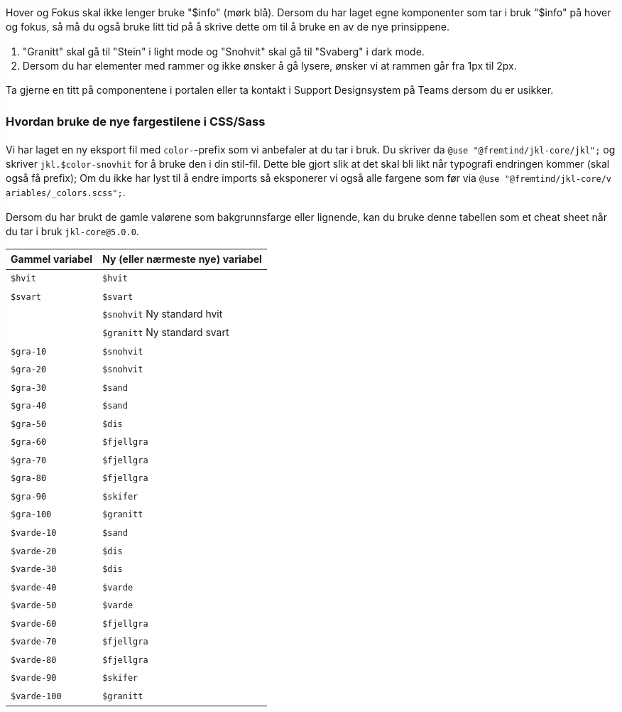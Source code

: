 Hover og Fokus skal ikke lenger bruke "$info" (mørk blå). Dersom du har laget egne komponenter som tar i bruk "$info" på hover og fokus, så må du også bruke litt tid på å skrive dette om til å bruke en av de nye prinsippene.

1. "Granitt" skal gå til "Stein" i light mode og "Snohvit" skal gå til "Svaberg" i dark mode.
2. Dersom du har elementer med rammer og ikke ønsker å gå lysere, ønsker vi at rammen går fra 1px til 2px.

Ta gjerne en titt på componentene i portalen eller ta kontakt i Support Designsystem på Teams dersom du er usikker.

### Hvordan bruke de nye fargestilene i CSS/Sass

Vi har laget en ny eksport fil med `color-`-prefix som vi anbefaler at du tar i bruk. Du skriver da `@use "@fremtind/jkl-core/jkl";` og skriver `jkl.$color-snovhit` for å bruke den i din stil-fil.
Dette ble gjort slik at det skal bli likt når typografi endringen kommer (skal også få prefix);
Om du ikke har lyst til å endre imports så eksponerer vi også alle fargene som før via `@use "@fremtind/jkl-core/variables/_colors.scss";`.

Dersom du har brukt de gamle valørene som bakgrunnsfarge eller lignende, kan du bruke denne tabellen som et cheat sheet når du tar i bruk `jkl-core@5.0.0`.

| Gammel variabel | Ny (eller nærmeste nye) variabel |
| --------------- | -------------------------------- |
| `$hvit`         | `$hvit`                          |
| `$svart`        | `$svart`                         |
|                 | `$snohvit` Ny standard hvit      |
|                 | `$granitt` Ny standard svart     |
| `$gra-10`       | `$snohvit`                       |
| `$gra-20`       | `$snohvit`                       |
| `$gra-30`       | `$sand`                          |
| `$gra-40`       | `$sand`                          |
| `$gra-50`       | `$dis`                           |
| `$gra-60`       | `$fjellgra`                      |
| `$gra-70`       | `$fjellgra`                      |
| `$gra-80`       | `$fjellgra`                      |
| `$gra-90`       | `$skifer`                        |
| `$gra-100`      | `$granitt`                       |
| `$varde-10`     | `$sand`                          |
| `$varde-20`     | `$dis`                           |
| `$varde-30`     | `$dis`                           |
| `$varde-40`     | `$varde`                         |
| `$varde-50`     | `$varde`                         |
| `$varde-60`     | `$fjellgra`                      |
| `$varde-70`     | `$fjellgra`                      |
| `$varde-80`     | `$fjellgra`                      |
| `$varde-90`     | `$skifer`                        |
| `$varde-100`    | `$granitt`                       |
